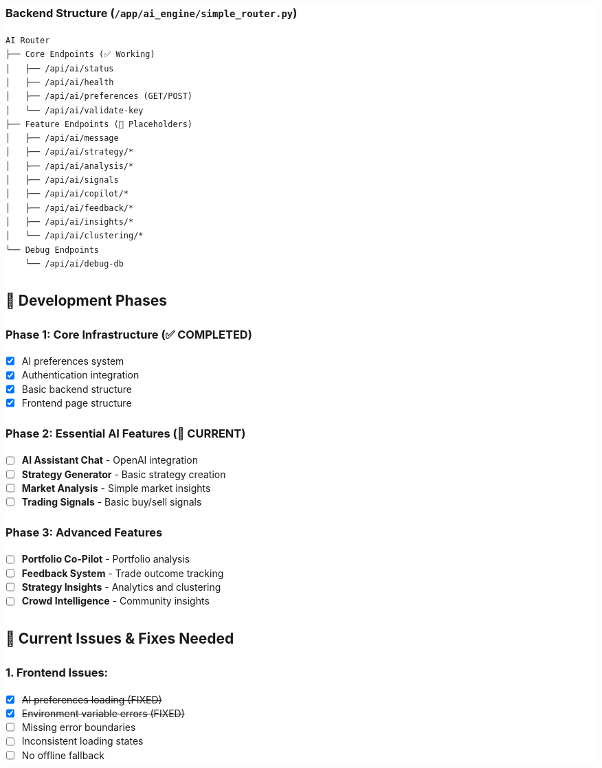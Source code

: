 ### **Backend Structure (`/app/ai_engine/simple_router.py`)**
```
AI Router
├── Core Endpoints (✅ Working)
│   ├── /api/ai/status
│   ├── /api/ai/health
│   ├── /api/ai/preferences (GET/POST)
│   └── /api/ai/validate-key
├── Feature Endpoints (🔄 Placeholders)
│   ├── /api/ai/message
│   ├── /api/ai/strategy/*
│   ├── /api/ai/analysis/*
│   ├── /api/ai/signals
│   ├── /api/ai/copilot/*
│   ├── /api/ai/feedback/*
│   ├── /api/ai/insights/*
│   └── /api/ai/clustering/*
└── Debug Endpoints
    └── /api/ai/debug-db
```

## 🚀 **Development Phases**

### **Phase 1: Core Infrastructure (✅ COMPLETED)**
- [x] AI preferences system
- [x] Authentication integration
- [x] Basic backend structure
- [x] Frontend page structure

### **Phase 2: Essential AI Features (🔄 CURRENT)**
- [ ] **AI Assistant Chat** - OpenAI integration
- [ ] **Strategy Generator** - Basic strategy creation
- [ ] **Market Analysis** - Simple market insights
- [ ] **Trading Signals** - Basic buy/sell signals

### **Phase 3: Advanced Features**
- [ ] **Portfolio Co-Pilot** - Portfolio analysis
- [ ] **Feedback System** - Trade outcome tracking
- [ ] **Strategy Insights** - Analytics and clustering
- [ ] **Crowd Intelligence** - Community insights

## 🔧 **Current Issues & Fixes Needed**

### **1. Frontend Issues:**
- [x] ~~AI preferences loading (FIXED)~~
- [x] ~~Environment variable errors (FIXED)~~
- [ ] Missing error boundaries
- [ ] Inconsistent loading states
- [ ] No offline fallback
